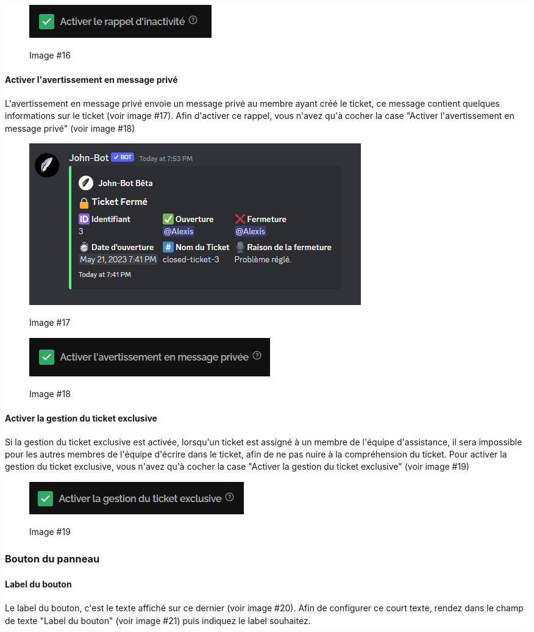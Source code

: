 <figure><img src="../.gitbook/assets/EnableDisableRmdTickets.png" alt=""><figcaption><p>Image #16</p></figcaption></figure>

#### Activer l'avertissement en message privé

L'avertissement en message privé envoie un message privé au membre ayant créé le ticket, ce message contient quelques informations sur le ticket (voir image #17). Afin d'activer ce rappel, vous n'avez qu'à cocher la case "Activer l'avertissement en message privé" (voir image #18)

<figure><img src="../.gitbook/assets/DmLogsTickets (1).png" alt=""><figcaption><p>Image #17</p></figcaption></figure>

<figure><img src="../.gitbook/assets/EnableDisableDmLogsTickets.png" alt=""><figcaption><p>Image #18</p></figcaption></figure>

#### Activer la gestion du ticket exclusive

Si la gestion du ticket exclusive est activée, lorsqu'un ticket est assigné à un membre de l'équipe d'assistance, il sera impossible pour les autres membres de l'équipe d'écrire dans le ticket, afin de ne pas nuire à la compréhension du ticket. Pour activer la gestion du ticket exclusive, vous n'avez qu'à cocher la case "Activer la gestion du ticket exclusive" (voir image #19)

<figure><img src="../.gitbook/assets/ExclusiveManagementTickets.png" alt=""><figcaption><p>Image #19</p></figcaption></figure>

### Bouton du panneau

#### Label du bouton

Le label du bouton, c'est le texte affiché sur ce dernier (voir image #20). Afin de configurer ce court texte, rendez dans le champ de texte "Label du bouton" (voir image #21) puis indiquez le label souhaitez.
